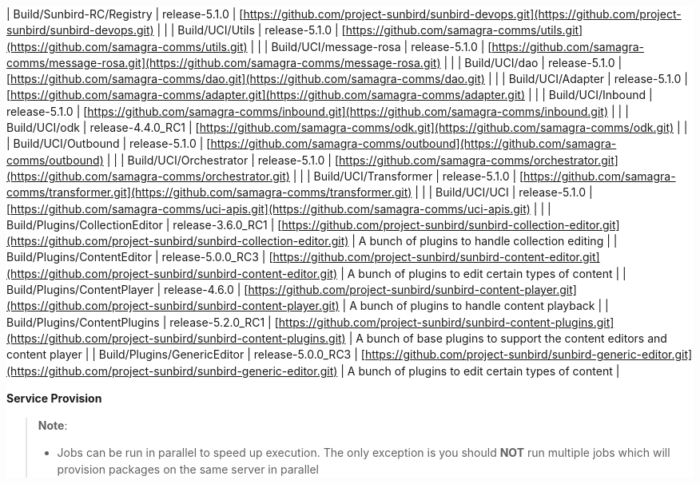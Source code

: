 | Build/Sunbird-RC/Registry                | release-5.1.0                                                            | [https://github.com/project-sunbird/sunbird-devops.git](https://github.com/project-sunbird/sunbird-devops.git)                             |                                                                           |
| Build/UCI/Utils                          | release-5.1.0                                                            | [https://github.com/samagra-comms/utils.git](https://github.com/samagra-comms/utils.git)                                                   |                                                                           |
| Build/UCI/message-rosa                   | release-5.1.0                                                            | [https://github.com/samagra-comms/message-rosa.git](https://github.com/samagra-comms/message-rosa.git)                                     |                                                                           |
| Build/UCI/dao                            | release-5.1.0                                                            | [https://github.com/samagra-comms/dao.git](https://github.com/samagra-comms/dao.git)                                                       |                                                                           |
| Build/UCI/Adapter                        | release-5.1.0                                                            | [https://github.com/samagra-comms/adapter.git](https://github.com/samagra-comms/adapter.git)                                               |                                                                           |
| Build/UCI/Inbound                        | release-5.1.0                                                            | [https://github.com/samagra-comms/inbound.git](https://github.com/samagra-comms/inbound.git)                                               |                                                                           |
| Build/UCI/odk                            | release-4.4.0\_RC1                                                       | [https://github.com/samagra-comms/odk.git](https://github.com/samagra-comms/odk.git)                                                       |                                                                           |
| Build/UCI/Outbound                       | release-5.1.0                                                            | [https://github.com/samagra-comms/outbound](https://github.com/samagra-comms/outbound)                                                     |                                                                           |
| Build/UCI/Orchestrator                   | release-5.1.0                                                            | [https://github.com/samagra-comms/orchestrator.git](https://github.com/samagra-comms/orchestrator.git)                                     |                                                                           |
| Build/UCI/Transformer                    | release-5.1.0                                                            | [https://github.com/samagra-comms/transformer.git](https://github.com/samagra-comms/transformer.git)                                       |                                                                           |
| Build/UCI/UCI                            | release-5.1.0                                                            | [https://github.com/samagra-comms/uci-apis.git](https://github.com/samagra-comms/uci-apis.git)                                             |                                                                           |
| Build/Plugins/CollectionEditor           | release-3.6.0\_RC1                                                       | [https://github.com/project-sunbird/sunbird-collection-editor.git](https://github.com/project-sunbird/sunbird-collection-editor.git)       | A bunch of plugins to handle collection editing                           |
| Build/Plugins/ContentEditor              | release-5.0.0\_RC3                                                       | [https://github.com/project-sunbird/sunbird-content-editor.git](https://github.com/project-sunbird/sunbird-content-editor.git)             | A bunch of plugins to edit certain types of content                       |
| Build/Plugins/ContentPlayer              | release-4.6.0                                                            | [https://github.com/project-sunbird/sunbird-content-player.git](https://github.com/project-sunbird/sunbird-content-player.git)             | A bunch of plugins to handle content playback                             |
| Build/Plugins/ContentPlugins             | release-5.2.0\_RC1                                                       | [https://github.com/project-sunbird/sunbird-content-plugins.git](https://github.com/project-sunbird/sunbird-content-plugins.git)           | A bunch of base plugins to support the content editors and content player |
| Build/Plugins/GenericEditor              | release-5.0.0\_RC3                                                       | [https://github.com/project-sunbird/sunbird-generic-editor.git](https://github.com/project-sunbird/sunbird-generic-editor.git)             | A bunch of plugins to edit certain types of content                       |

**Service Provision**

> **Note**:
>
> * Jobs can be run in parallel to speed up execution. The only exception is you should **NOT** run multiple jobs which will provision packages on the same server in parallel
